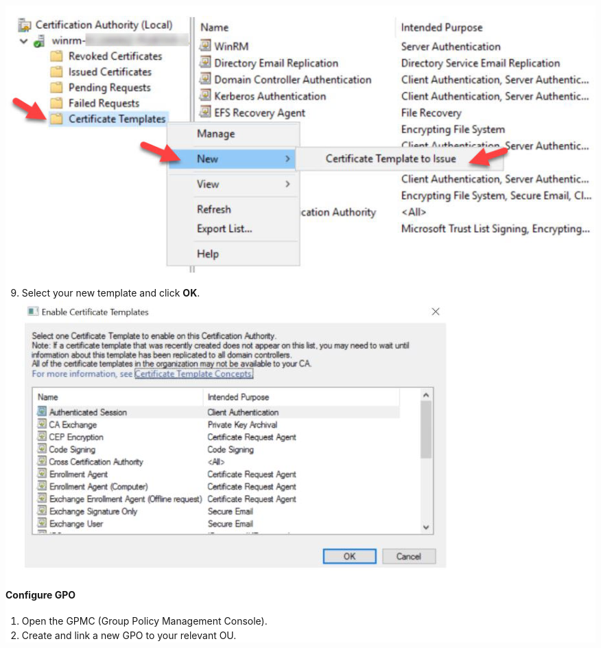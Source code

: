 !["CA settings"](https://raw.githubusercontent.com/demisto/content-docs/e017a13b2b37d1107c6cce33cb788163f716230a/docs/doc_imgs/reference/PowershellRemoting/24-cert.JPG "CA settings")

9. Select your new template and click **OK**.
!["CA settings"](https://raw.githubusercontent.com/demisto/content-docs/e017a13b2b37d1107c6cce33cb788163f716230a/docs/doc_imgs/reference/PowershellRemoting/25-cert.JPG "CA settings")
#### Configure GPO
1. Open the GPMC (Group Policy Management Console).
2. Create and link a new GPO to your relevant OU.